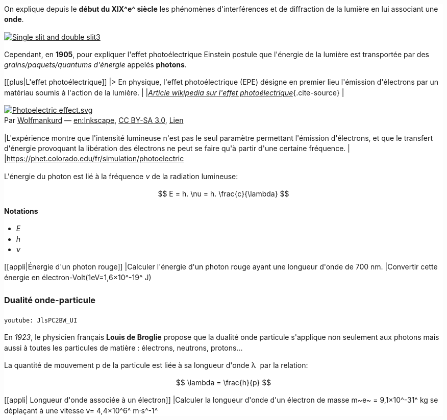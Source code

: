 On explique depuis le **début du XIX^e^ siècle** les phénomènes d'interférences et de diffraction
de la lumière en lui associant une **onde**.

<a title="Jordgette [CC BY-SA 3.0 (https://creativecommons.org/licenses/by-sa/3.0)], via Wikimedia Commons" href="https://commons.wikimedia.org/wiki/File:Single_slit_and_double_slit3.jpg"><img class="center" width="512" alt="Single slit and double slit3" src="https://upload.wikimedia.org/wikipedia/commons/d/dd/Single_slit_and_double_slit3.jpg"></a>

Cependant, en **1905**, pour expliquer l'effet photoélectrique Einstein postule que l'énergie de la
lumière est transportée par des *grains/paquets/quantums d'énergie* appelés **photons**.


[[plus|L'effet photoélectrique]]
|> En physique, l'effet photoélectrique (EPE) désigne en premier lieu l'émission d'électrons par un matériau soumis à l'action de la lumière.
|
|*[Article wikipedia sur l'effet photoélectrique](https://fr.wikipedia.org/wiki/Effet_photo%C3%A9lectrique)*{.cite-source}
|<p><a href="https://commons.wikimedia.org/wiki/File:Photoelectric_effect.svg#/media/File:Photoelectric_effect.svg"><img src="https://upload.wikimedia.org/wikipedia/commons/f/f5/Photoelectric_effect.svg" alt="Photoelectric effect.svg" width="50%" class="center"></a><br>Par <a href="https://en.wikipedia.org/wiki/User:Wolfmankurd" class="extiw" title="en:User:Wolfmankurd">Wolfmankurd</a> — <a href="https://en.wikipedia.org/wiki/Inkscape" class="extiw" title="en:Inkscape">en:Inkscape</a>, <a href="http://creativecommons.org/licenses/by-sa/3.0/" title="Creative Commons Attribution-Share Alike 3.0">CC BY-SA 3.0</a>, <a href="https://commons.wikimedia.org/w/index.php?curid=2072934">Lien</a></p>
|L'expérience montre que l'intensité lumineuse n'est pas le seul paramètre permettant l'émission d'électrons, et que le transfert d'énergie provoquant la libération des électrons ne peut se faire qu'à partir d'une certaine fréquence.
|
|<https://phet.colorado.edu/fr/simulation/photoelectric>

L'énergie du photon est lié à la fréquence $\nu$ de la radiation lumineuse:

$$
E = h. \nu = h. \frac{c}{\lambda}
$$

**Notations**
- $E$
- $h$
- $\nu$


[[appli|Énergie d'un photon rouge]]
|Calculer l'énergie d'un photon rouge ayant une longueur d'onde de 700 nm.
|Convertir cette énergie en électron-Volt(1eV=1,6×10^-19^ J)

### Dualité onde-particule

`youtube: JlsPC2BW_UI`

En *1923*, le physicien français **Louis de Broglie** propose que la
dualité onde particule s'applique non seulement aux photons mais aussi à
toutes les particules de matière : électrons, neutrons, protons...

La quantité de mouvement p de la particule est liée à sa longueur d'onde
λ  par la relation:

$$
\lambda = \frac{h}{p}
$$

[[appli| Longueur d'onde associée à un électron]]
|Calculer la longueur d'onde d'un électron de masse m~e~ = 9,1×10^-31^ kg se déplaçant à une vitesse v= 4,4×10^6^ m·s^-1^
